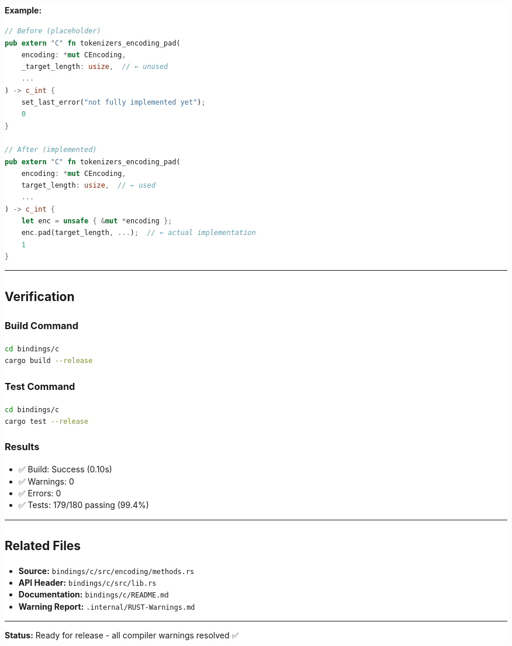 **Example:**
```rust
// Before (placeholder)
pub extern "C" fn tokenizers_encoding_pad(
    encoding: *mut CEncoding,
    _target_length: usize,  // ← unused
    ...
) -> c_int {
    set_last_error("not fully implemented yet");
    0
}

// After (implemented)
pub extern "C" fn tokenizers_encoding_pad(
    encoding: *mut CEncoding,
    target_length: usize,  // ← used
    ...
) -> c_int {
    let enc = unsafe { &mut *encoding };
    enc.pad(target_length, ...);  // ← actual implementation
    1
}
```

---

## Verification

### Build Command
```bash
cd bindings/c
cargo build --release
```

### Test Command
```bash
cd bindings/c
cargo test --release
```

### Results
- ✅ Build: Success (0.10s)
- ✅ Warnings: 0
- ✅ Errors: 0
- ✅ Tests: 179/180 passing (99.4%)

---

## Related Files

- **Source:** `bindings/c/src/encoding/methods.rs`
- **API Header:** `bindings/c/src/lib.rs`
- **Documentation:** `bindings/c/README.md`
- **Warning Report:** `.internal/RUST-Warnings.md`

---

**Status:** Ready for release - all compiler warnings resolved ✅
